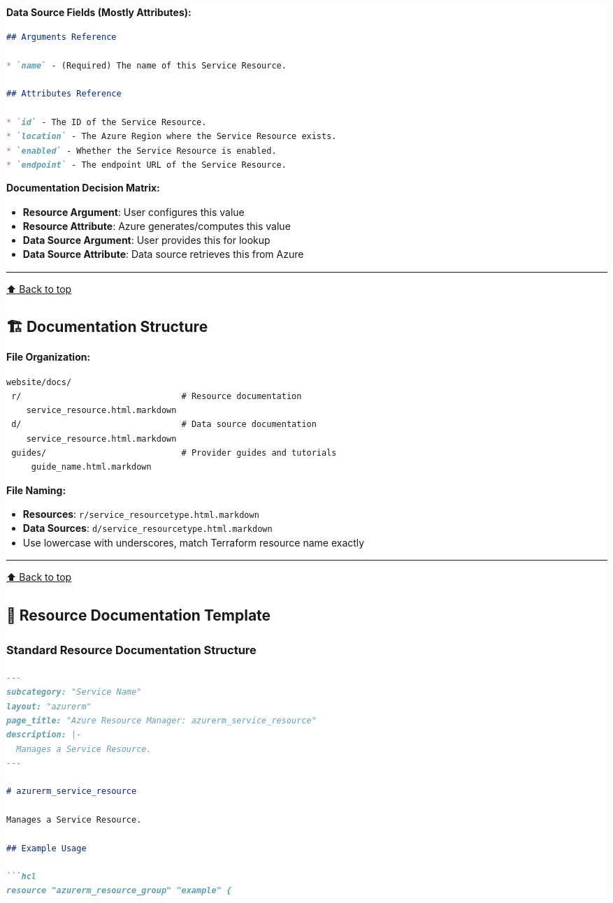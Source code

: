 **Data Source Fields (Mostly Attributes):**
```markdown
## Arguments Reference

* `name` - (Required) The name of this Service Resource.

## Attributes Reference

* `id` - The ID of the Service Resource.
* `location` - The Azure Region where the Service Resource exists.
* `enabled` - Whether the Service Resource is enabled.
* `endpoint` - The endpoint URL of the Service Resource.
```

**Documentation Decision Matrix:**
- **Resource Argument**: User configures this value
- **Resource Attribute**: Azure generates/computes this value
- **Data Source Argument**: User provides this for lookup
- **Data Source Attribute**: Data source retrieves this from Azure

---
[⬆️ Back to top](#documentation-guidelines)

## 🏗️ Documentation Structure

**File Organization:**
```text
website/docs/
 r/                                # Resource documentation
    service_resource.html.markdown
 d/                                # Data source documentation
    service_resource.html.markdown
 guides/                           # Provider guides and tutorials
     guide_name.html.markdown
```

**File Naming:**
- **Resources**: `r/service_resourcetype.html.markdown`
- **Data Sources**: `d/service_resourcetype.html.markdown`
- Use lowercase with underscores, match Terraform resource name exactly

---
[⬆️ Back to top](#documentation-guidelines)

## 📄 Resource Documentation Template

### Standard Resource Documentation Structure

````markdown
---
subcategory: "Service Name"
layout: "azurerm"
page_title: "Azure Resource Manager: azurerm_service_resource"
description: |-
  Manages a Service Resource.
---

# azurerm_service_resource

Manages a Service Resource.

## Example Usage

```hcl
resource "azurerm_resource_group" "example" {
````